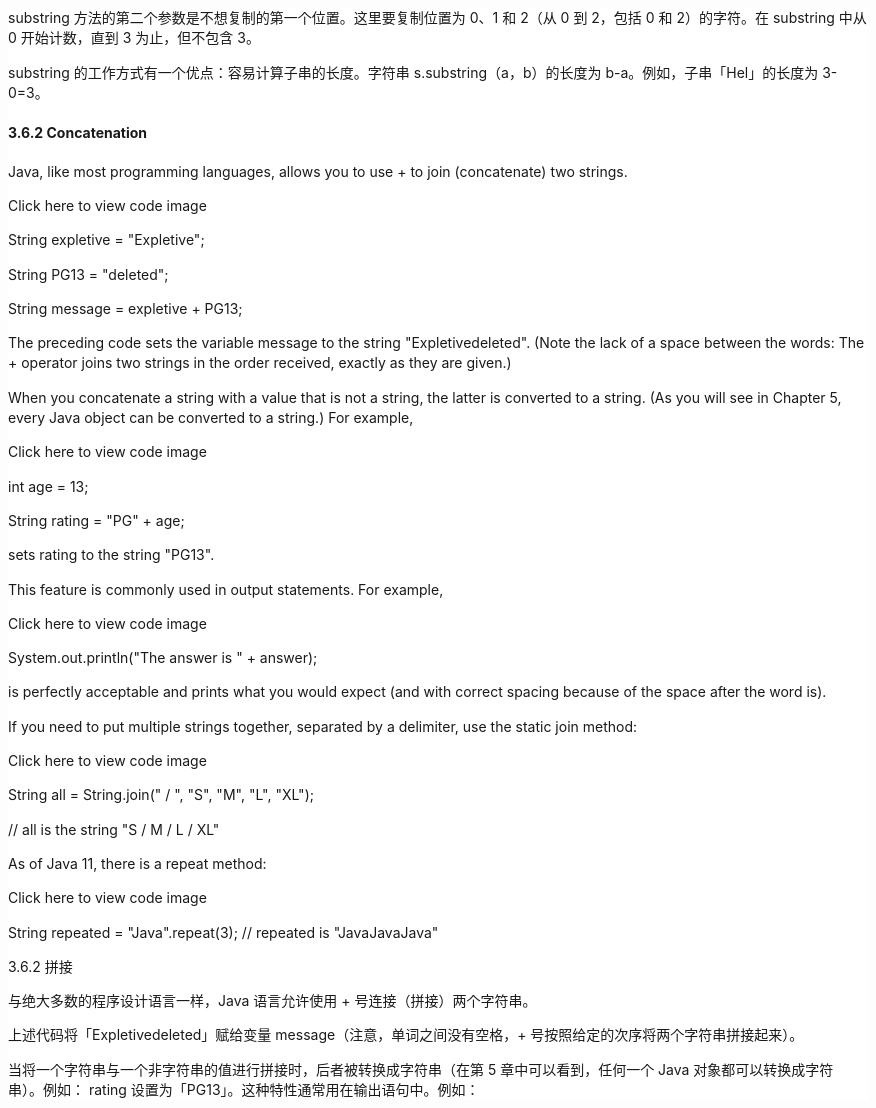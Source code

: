 substring 方法的第二个参数是不想复制的第一个位置。这里要复制位置为 0、1 和 2（从 0 到 2，包括 0 和 2）的字符。在 substring 中从 0 开始计数，直到 3 为止，但不包含 3。

substring 的工作方式有一个优点：容易计算子串的长度。字符串 s.substring（a，b）的长度为 b-a。例如，子串「Hel」的长度为 3-0=3。

#### 3.6.2 Concatenation

Java, like most programming languages, allows you to use + to join (concatenate) two strings.

Click here to view code image

String expletive = "Expletive";

String PG13 = "deleted";

String message = expletive + PG13;

The preceding code sets the variable message to the string "Expletivedeleted". (Note the lack of a space between the words: The + operator joins two strings in the order received, exactly as they are given.)

When you concatenate a string with a value that is not a string, the latter is converted to a string. (As you will see in Chapter 5, every Java object can be converted to a string.) For example,

Click here to view code image

int age = 13;

String rating = "PG" + age;

sets rating to the string "PG13".

This feature is commonly used in output statements. For example,

Click here to view code image

System.out.println("The answer is " + answer);

is perfectly acceptable and prints what you would expect (and with correct spacing because of the space after the word is).

If you need to put multiple strings together, separated by a delimiter, use the static join method:

Click here to view code image

String all = String.join(" / ", "S", "M", "L", "XL");

// all is the string "S / M / L / XL"

As of Java 11, there is a repeat method:

Click here to view code image

String repeated = "Java".repeat(3); // repeated is "JavaJavaJava"

3.6.2 拼接

与绝大多数的程序设计语言一样，Java 语言允许使用 + 号连接（拼接）两个字符串。

上述代码将「Expletivedeleted」赋给变量 message（注意，单词之间没有空格，+ 号按照给定的次序将两个字符串拼接起来）。

当将一个字符串与一个非字符串的值进行拼接时，后者被转换成字符串（在第 5 章中可以看到，任何一个 Java 对象都可以转换成字符串）。例如： rating 设置为「PG13」。这种特性通常用在输出语句中。例如：
